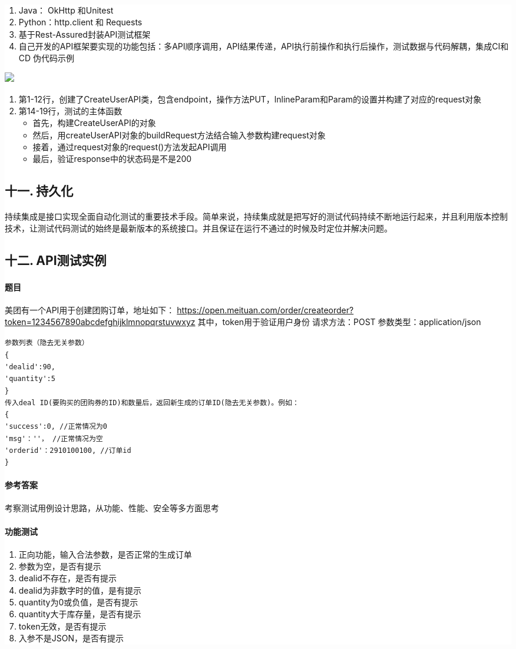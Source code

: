 1. Java： OkHttp 和Unitest
2. Python：http.client 和 Requests
3. 基于Rest-Assured封装API测试框架
4. 自己开发的API框架要实现的功能包括：多API顺序调用，API结果传递，API执行前操作和执行后操作，测试数据与代码解耦，集成CI和CD
伪代码示例

![](https://upload-images.jianshu.io/upload_images/2765653-d807d0ce99b323a7.png?imageMogr2/auto-orient/strip%7CimageView2/2/w/1240)

1) 第1-12行，创建了CreateUserAPI类，包含endpoint，操作方法PUT，lnlineParam和Param的设置并构建了对应的request对象
2) 第14-19行，测试的主体函数
    - 首先，构建CreateUserAPI的对象 
    - 然后，用createUserAPI对象的buildRequest方法结合输入参数构建request对象 
    - 接着，通过request对象的request()方法发起API调用 
    - 最后，验证response中的状态码是不是200
## 十一. 持久化

持续集成是接口实现全面自动化测试的重要技术手段。简单来说，持续集成就是把写好的测试代码持续不断地运行起来，并且利用版本控制技术，让测试代码测试的始终是最新版本的系统接口。并且保证在运行不通过的时候及时定位并解决问题。


## 十二. API测试实例

#### 题目

美团有一个API用于创建团购订单，地址如下： https://open.meituan.com/order/createorder?token=1234567890abcdefghijklmnopqrstuvwxyz 其中，token用于验证用户身份 请求方法：POST 参数类型：application/json

```
参数列表（隐去无关参数）
{
'dealid':90,
'quantity':5
}
传入deal ID(要购买的团购券的ID)和数量后，返回新生成的订单ID(隐去无关参数)。例如：
{
'success':0, //正常情况为0
'msg'：''， //正常情况为空
'orderid'：2910100100, //订单id
}
```

#### 参考答案

考察测试用例设计思路，从功能、性能、安全等多方面思考

#### 功能测试

1. 正向功能，输入合法参数，是否正常的生成订单
2. 参数为空，是否有提示
3. dealid不存在，是否有提示
4. dealid为非数字时的值，是有提示
5. quantity为0或负值，是否有提示
6. quantity大于库存量，是否有提示
7. token无效，是否有提示
8. 入参不是JSON，是否有提示
